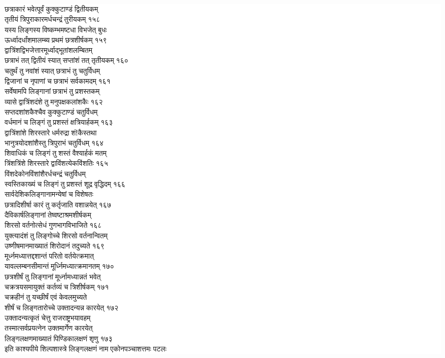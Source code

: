 छत्राकारं भवेत्पूर्वं कुक्कुटाण्डं द्वितीयकम्  
तृतीयं त्रिपुराकारमर्धचन्द्रं तुरीयकम् १५८  
यस्य लिङ्गस्य विष्कम्भमष्टधा विभजेत् बुधः  
ऊर्ध्वादर्धांशमालम्ब्य प्रथमं छत्रशीर्षकम् १५९  
द्वात्रिंशद्विभजेत्तारमूर्ध्वाद्भूतांशलम्बितम्  
छत्राभं तत् द्वितीयं स्यात् सप्तांशं तत् तृतीयकम् १६०  
चतुर्थं तु नवांशं स्यात् छत्राभं तु चतुर्विधम्  
द्विजानां च नृपाणां च छत्राभं सर्वकामदम् १६१  
सर्वेषामपि लिङ्गानां छत्राभं तु प्रशस्तकम्  
व्यासे द्वात्रिंशदंशे तु मनुपक्षकलांशकैः १६२  
सप्तदशांशकैश्चैव कुक्कुटाण्डं चतुर्विधम्  
वर्धमानं च लिङ्गं तु प्रशस्तं क्षत्रियार्हकम् १६३  
द्वात्रिंशांशे शिरस्तारे धर्मरुद्रा शं\!कैस्तथा  
भानुत्रयोदशांशैस्तु त्रिपुराभं चतुर्विधम् १६४  
शिवाधिकं च लिङ्गं तु शस्तं वैश्यार्हकं मतम्  
त्रिंशत्रिंशे शिरस्तारे द्वाविंशत्येकविंशतिः १६५  
विंशदेकोनविंशांशैरर्धचन्द्रं चतुर्विधम्  
स्वस्तिकाख्यं च लिङ्गं तु प्रशस्तं शूद्र वृद्धिदम् १६६  
सार्वदेशिकलिङ्गानामन्येषां च विशेषतः  
छत्रादिशीर्षा कारं तु कर्तृजाति वशान्नयेत् १६७  
दैविकार्षलिङ्गानां तेष्वष्टाश्रमशीर्षकम्  
शिरसो वर्तनोत्सेधं गुणभागविभाजिते १६८  
युक्त्यादंशं तु लिङ्गोच्चे शिरसो वर्तनान्वितम्  
उष्णीषमानमाख्यातं शिरोदानं तदुच्यते १६९  
मूर्ध्नमध्यात्तद्दशान्तं परितो वर्तयेत्क्रमात्  
यावल्लम्बनसीमान्तं मूर्ध्निमध्यात्क्रमानतम् १७०  
छत्रशीर्षं तु लिङ्गानां मूर्ध्नामध्यान्नतं भवेत्  
चक्रत्रयसमायुक्तं कर्तव्यं च त्रिशीर्षकम् १७१  
चक्रहीनं तु यच्छीर्षं एवं केवलमुच्यते  
शीर्षं च लिङ्गतारोच्चे उक्तादन्यन्न कारयेत् १७२  
उक्तादन्यत्कृतं चेत्तु राजराष्ट्रभयावहम्  
तस्मात्सर्वप्रयत्नेन उक्तमार्गेण कारयेत्  
लिङ्गलक्षणमाख्यातं पिण्डिकालक्षणं शृणु १७३  
इति काश्यपीये शिल्पशास्त्रे लिङ्गलक्षणं नाम एकोनपञ्चाशत्तमः पटलः  
   
